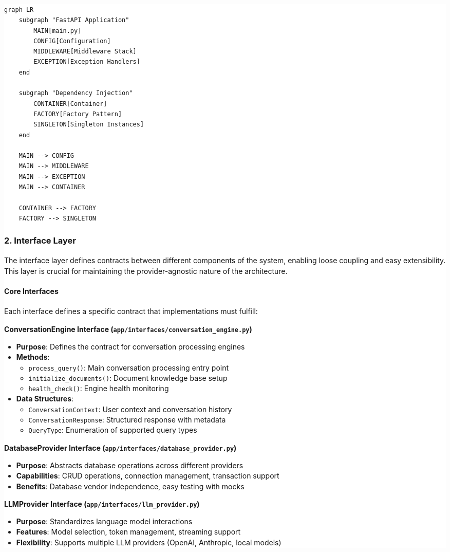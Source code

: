 ```mermaid
graph LR
    subgraph "FastAPI Application"
        MAIN[main.py]
        CONFIG[Configuration]
        MIDDLEWARE[Middleware Stack]
        EXCEPTION[Exception Handlers]
    end
    
    subgraph "Dependency Injection"
        CONTAINER[Container]
        FACTORY[Factory Pattern]
        SINGLETON[Singleton Instances]
    end
    
    MAIN --> CONFIG
    MAIN --> MIDDLEWARE
    MAIN --> EXCEPTION
    MAIN --> CONTAINER
    
    CONTAINER --> FACTORY
    FACTORY --> SINGLETON
```

### 2. Interface Layer

The interface layer defines contracts between different components of the system, enabling loose coupling and easy extensibility. This layer is crucial for maintaining the provider-agnostic nature of the architecture.

#### Core Interfaces
Each interface defines a specific contract that implementations must fulfill:

**ConversationEngine Interface (`app/interfaces/conversation_engine.py`)**
- **Purpose**: Defines the contract for conversation processing engines
- **Methods**:
  - `process_query()`: Main conversation processing entry point
  - `initialize_documents()`: Document knowledge base setup
  - `health_check()`: Engine health monitoring
- **Data Structures**:
  - `ConversationContext`: User context and conversation history
  - `ConversationResponse`: Structured response with metadata
  - `QueryType`: Enumeration of supported query types

**DatabaseProvider Interface (`app/interfaces/database_provider.py`)**
- **Purpose**: Abstracts database operations across different providers
- **Capabilities**: CRUD operations, connection management, transaction support
- **Benefits**: Database vendor independence, easy testing with mocks

**LLMProvider Interface (`app/interfaces/llm_provider.py`)**
- **Purpose**: Standardizes language model interactions
- **Features**: Model selection, token management, streaming support
- **Flexibility**: Supports multiple LLM providers (OpenAI, Anthropic, local models)
